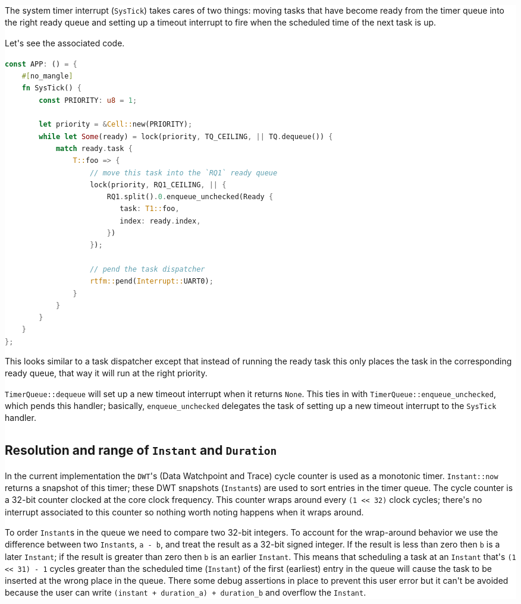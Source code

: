The system timer interrupt (`SysTick`) takes cares of two things: moving tasks
that have become ready from the timer queue into the right ready queue and
setting up a timeout interrupt to fire when the scheduled time of the next task
is up.

Let's see the associated code.

``` rust
const APP: () = {
    #[no_mangle]
    fn SysTick() {
        const PRIORITY: u8 = 1;

        let priority = &Cell::new(PRIORITY);
        while let Some(ready) = lock(priority, TQ_CEILING, || TQ.dequeue()) {
            match ready.task {
                T::foo => {
                    // move this task into the `RQ1` ready queue
                    lock(priority, RQ1_CEILING, || {
                        RQ1.split().0.enqueue_unchecked(Ready {
                           task: T1::foo,
                           index: ready.index,
                        })
                    });

                    // pend the task dispatcher
                    rtfm::pend(Interrupt::UART0);
                }
            }
        }
    }
};
```

This looks similar to a task dispatcher except that instead of running the
ready task this only places the task in the corresponding ready queue, that
way it will run at the right priority.

`TimerQueue::dequeue` will set up a new timeout interrupt when it returns
`None`. This ties in with `TimerQueue::enqueue_unchecked`, which pends this
handler; basically, `enqueue_unchecked` delegates the task of setting up a new
timeout interrupt to the `SysTick` handler.

## Resolution and range of `Instant` and `Duration`

In the current implementation the `DWT`'s (Data Watchpoint and Trace) cycle
counter is used as a monotonic timer. `Instant::now` returns a snapshot of this
timer; these DWT snapshots (`Instant`s) are used to sort entries in the timer
queue. The cycle counter is a 32-bit counter clocked at the core clock
frequency. This counter wraps around every `(1 << 32)` clock cycles; there's no
interrupt associated to this counter so nothing worth noting happens when it
wraps around.

To order `Instant`s in the queue we need to compare two 32-bit integers. To
account for the wrap-around behavior we use the difference between two
`Instant`s, `a - b`, and treat the result as a 32-bit signed integer. If the
result is less than zero then `b` is a later `Instant`; if the result is greater
than zero then `b` is an earlier `Instant`. This means that scheduling a task at
an `Instant` that's `(1 << 31) - 1` cycles greater than the scheduled time
(`Instant`) of the first (earliest) entry in the queue will cause the task to be
inserted at the wrong place in the queue. There some debug assertions in place
to prevent this user error but it can't be avoided because the user can write
`(instant + duration_a) + duration_b` and overflow the `Instant`.
